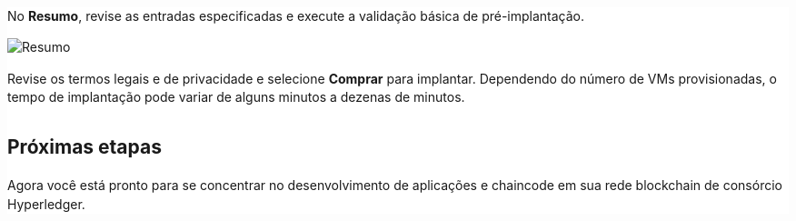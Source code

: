 No **Resumo**, revise as entradas especificadas e execute a validação básica de pré-implantação.

![Resumo](./media/hyperledger-fabric-consortium-blockchain/summary.png)

Revise os termos legais e de privacidade e selecione **Comprar** para implantar. Dependendo do número de VMs provisionadas, o tempo de implantação pode variar de alguns minutos a dezenas de minutos.

## <a name="next-steps"></a>Próximas etapas

Agora você está pronto para se concentrar no desenvolvimento de aplicações e chaincode em sua rede blockchain de consórcio Hyperledger.
